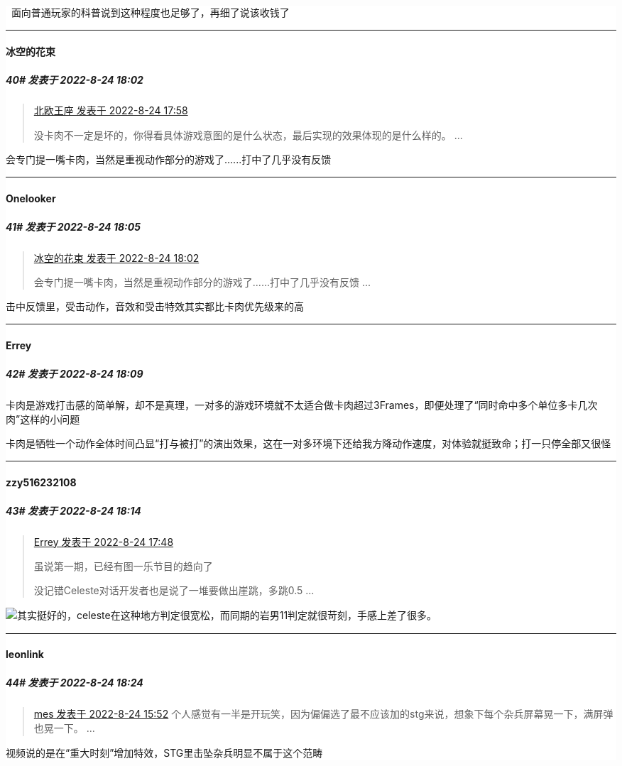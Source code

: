   面向普通玩家的科普说到这种程度也足够了，再细了说该收钱了

*****

####  冰空的花束  
##### 40#       发表于 2022-8-24 18:02

<blockquote><a href="httphttps://bbs.saraba1st.com/2b/forum.php?mod=redirect&amp;goto=findpost&amp;pid=57202278&amp;ptid=2088704" target="_blank">北欧王座 发表于 2022-8-24 17:58</a>

没卡肉不一定是坏的，你得看具体游戏意图的是什么状态，最后实现的效果体现的是什么样的。 ...</blockquote>
会专门提一嘴卡肉，当然是重视动作部分的游戏了......打中了几乎没有反馈

*****

####  Onelooker  
##### 41#       发表于 2022-8-24 18:05

<blockquote><a href="httphttps://bbs.saraba1st.com/2b/forum.php?mod=redirect&amp;goto=findpost&amp;pid=57202321&amp;ptid=2088704" target="_blank">冰空的花束 发表于 2022-8-24 18:02</a>

会专门提一嘴卡肉，当然是重视动作部分的游戏了......打中了几乎没有反馈 ...</blockquote>
击中反馈里，受击动作，音效和受击特效其实都比卡肉优先级来的高

*****

####  Errey  
##### 42#       发表于 2022-8-24 18:09

卡肉是游戏打击感的简单解，却不是真理，一对多的游戏环境就不太适合做卡肉超过3Frames，即便处理了“同时命中多个单位多卡几次肉”这样的小问题

卡肉是牺牲一个动作全体时间凸显“打与被打”的演出效果，这在一对多环境下还给我方降动作速度，对体验就挺致命；打一只停全部又很怪

*****

####  zzy516232108  
##### 43#       发表于 2022-8-24 18:14

<blockquote><a href="httphttps://bbs.saraba1st.com/2b/forum.php?mod=redirect&amp;goto=findpost&amp;pid=57202120&amp;ptid=2088704" target="_blank">Errey 发表于 2022-8-24 17:48</a>

虽说第一期，已经有图一乐节目的趋向了

没记错Celeste对话开发者也是说了一堆要做出崖跳，多跳0.5 ...</blockquote>
<img src="https://static.saraba1st.com/image/smiley/face2017/067.png" referrerpolicy="no-referrer">其实挺好的，celeste在这种地方判定很宽松，而同期的岩男11判定就很苛刻，手感上差了很多。

*****

####  leonlink  
##### 44#       发表于 2022-8-24 18:24

<blockquote><a href="httphttps://bbs.saraba1st.com/2b/forum.php?mod=redirect&amp;goto=findpost&amp;pid=57200524&amp;ptid=2088704" target="_blank">mes 发表于 2022-8-24 15:52</a>
个人感觉有一半是开玩笑，因为偏偏选了最不应该加的stg来说，想象下每个杂兵屏幕晃一下，满屏弹也晃一下。 ...</blockquote>
视频说的是在“重大时刻”增加特效，STG里击坠杂兵明显不属于这个范畴
